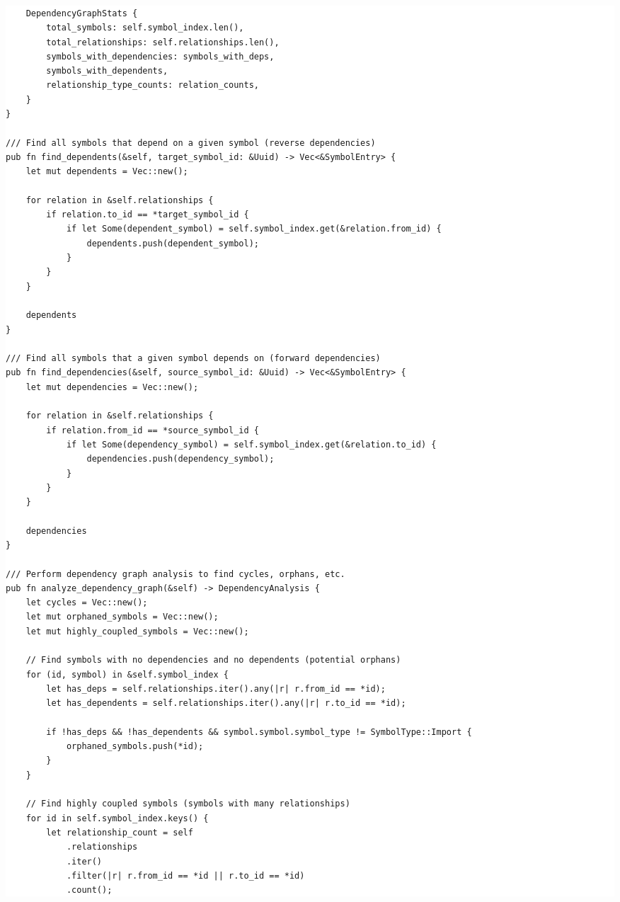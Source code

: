         DependencyGraphStats {
            total_symbols: self.symbol_index.len(),
            total_relationships: self.relationships.len(),
            symbols_with_dependencies: symbols_with_deps,
            symbols_with_dependents,
            relationship_type_counts: relation_counts,
        }
    }

    /// Find all symbols that depend on a given symbol (reverse dependencies)
    pub fn find_dependents(&self, target_symbol_id: &Uuid) -> Vec<&SymbolEntry> {
        let mut dependents = Vec::new();

        for relation in &self.relationships {
            if relation.to_id == *target_symbol_id {
                if let Some(dependent_symbol) = self.symbol_index.get(&relation.from_id) {
                    dependents.push(dependent_symbol);
                }
            }
        }

        dependents
    }

    /// Find all symbols that a given symbol depends on (forward dependencies)
    pub fn find_dependencies(&self, source_symbol_id: &Uuid) -> Vec<&SymbolEntry> {
        let mut dependencies = Vec::new();

        for relation in &self.relationships {
            if relation.from_id == *source_symbol_id {
                if let Some(dependency_symbol) = self.symbol_index.get(&relation.to_id) {
                    dependencies.push(dependency_symbol);
                }
            }
        }

        dependencies
    }

    /// Perform dependency graph analysis to find cycles, orphans, etc.
    pub fn analyze_dependency_graph(&self) -> DependencyAnalysis {
        let cycles = Vec::new();
        let mut orphaned_symbols = Vec::new();
        let mut highly_coupled_symbols = Vec::new();

        // Find symbols with no dependencies and no dependents (potential orphans)
        for (id, symbol) in &self.symbol_index {
            let has_deps = self.relationships.iter().any(|r| r.from_id == *id);
            let has_dependents = self.relationships.iter().any(|r| r.to_id == *id);

            if !has_deps && !has_dependents && symbol.symbol.symbol_type != SymbolType::Import {
                orphaned_symbols.push(*id);
            }
        }

        // Find highly coupled symbols (symbols with many relationships)
        for id in self.symbol_index.keys() {
            let relationship_count = self
                .relationships
                .iter()
                .filter(|r| r.from_id == *id || r.to_id == *id)
                .count();
